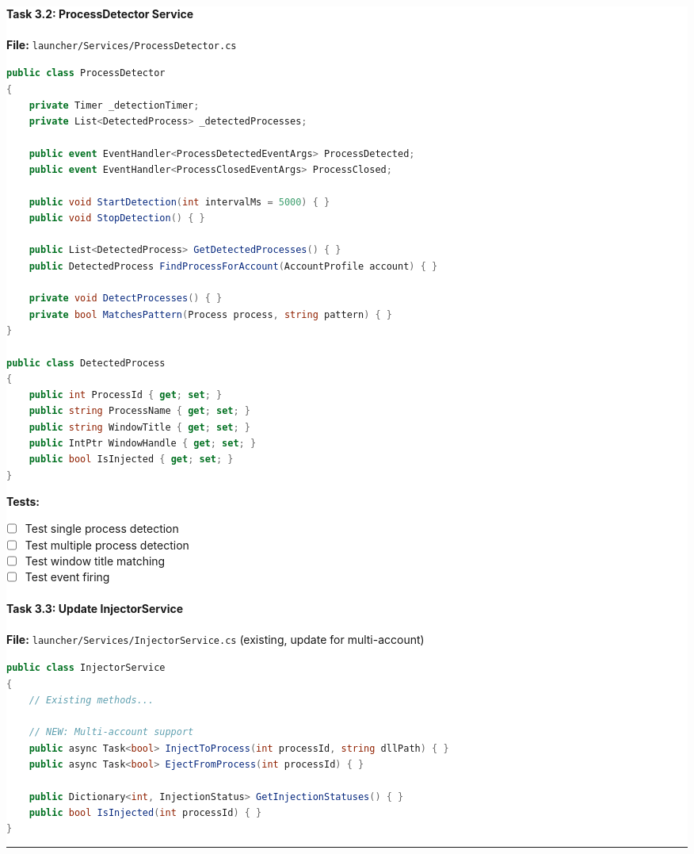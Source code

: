 #### Task 3.2: ProcessDetector Service
**File:** `launcher/Services/ProcessDetector.cs`

```csharp
public class ProcessDetector
{
    private Timer _detectionTimer;
    private List<DetectedProcess> _detectedProcesses;

    public event EventHandler<ProcessDetectedEventArgs> ProcessDetected;
    public event EventHandler<ProcessClosedEventArgs> ProcessClosed;

    public void StartDetection(int intervalMs = 5000) { }
    public void StopDetection() { }

    public List<DetectedProcess> GetDetectedProcesses() { }
    public DetectedProcess FindProcessForAccount(AccountProfile account) { }

    private void DetectProcesses() { }
    private bool MatchesPattern(Process process, string pattern) { }
}

public class DetectedProcess
{
    public int ProcessId { get; set; }
    public string ProcessName { get; set; }
    public string WindowTitle { get; set; }
    public IntPtr WindowHandle { get; set; }
    public bool IsInjected { get; set; }
}
```

**Tests:**
- [ ] Test single process detection
- [ ] Test multiple process detection
- [ ] Test window title matching
- [ ] Test event firing

#### Task 3.3: Update InjectorService
**File:** `launcher/Services/InjectorService.cs` (existing, update for multi-account)

```csharp
public class InjectorService
{
    // Existing methods...

    // NEW: Multi-account support
    public async Task<bool> InjectToProcess(int processId, string dllPath) { }
    public async Task<bool> EjectFromProcess(int processId) { }

    public Dictionary<int, InjectionStatus> GetInjectionStatuses() { }
    public bool IsInjected(int processId) { }
}
```

---